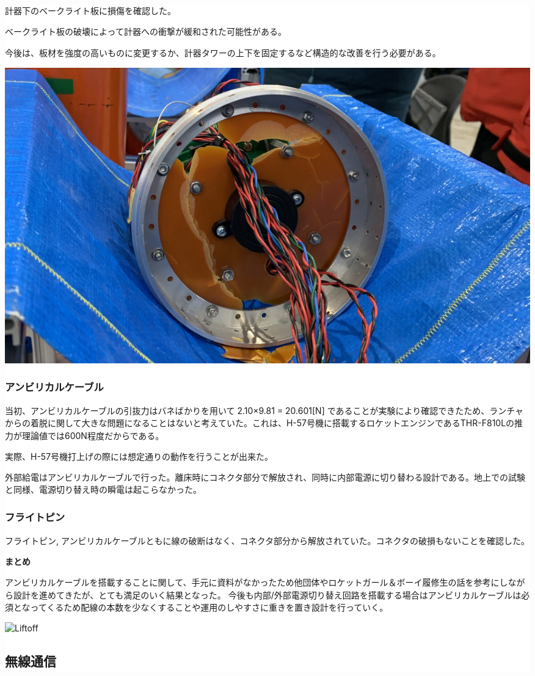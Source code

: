 
計器下のベークライト板に損傷を確認した。

ベークライト板の破壊によって計器への衝撃が緩和された可能性がある。

今後は、板材を強度の高いものに変更するか、計器タワーの上下を固定するなど構造的な改善を行う必要がある。

![DamegedBakelite](./Images/DamagedBakelite.jpg)

### アンビリカルケーブル

当初、アンビリカルケーブルの引抜力はバネばかりを用いて 2.10×9.81 = 20.601[N] であることが実験により確認できたため、ランチャからの着脱に関して大きな問題になることはないと考えていた。これは、H-57号機に搭載するロケットエンジンであるTHR-F810Lの推力が理論値では600N程度だからである。

実際、H-57号機打上げの際には想定通りの動作を行うことが出来た。

外部給電はアンビリカルケーブルで行った。離床時にコネクタ部分で解放され、同時に内部電源に切り替わる設計である。地上での試験と同様、電源切り替え時の瞬電は起こらなかった。

### フライトピン

フライトピン, アンビリカルケーブルともに線の破断はなく、コネクタ部分から解放されていた。コネクタの破損もないことを確認した。

**まとめ**

アンビリカルケーブルを搭載することに関して、手元に資料がなかったため他団体やロケットガール＆ボーイ履修生の話を参考にしながら設計を進めてきたが、とても満足のいく結果となった。
今後も内部/外部電源切り替え回路を搭載する場合はアンビリカルケーブルは必須となってくるため配線の本数を少なくすることや運用のしやすさに重きを置き設計を行っていく。

![Liftoff](./Images/Liftoff.gif)

## 無線通信
